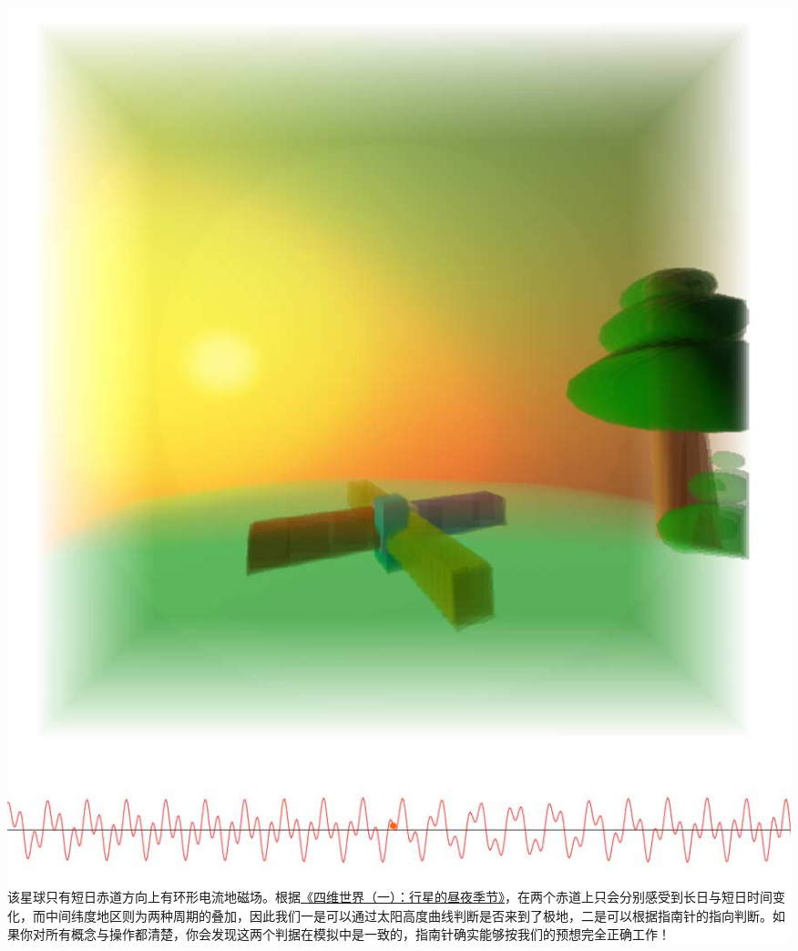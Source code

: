 ![23年4月16日更新：Tesserxel引擎示例库中的四维星球场景，下方为太阳高度角变化曲线](/img/tsx002.jpg?size=500x)

该星球只有短日赤道方向上有环形电流地磁场。根据[《四维世界（一）：行星的昼夜季节》](/archives/orbit4d/)，在两个赤道上只会分别感受到长日与短日时间变化，而中间纬度地区则为两种周期的叠加，因此我们一是可以通过太阳高度曲线判断是否来到了极地，二是可以根据指南针的指向判断。如果你对所有概念与操作都清楚，你会发现这两个判据在模拟中是一致的，指南针确实能够按我们的预想完全正确工作！
